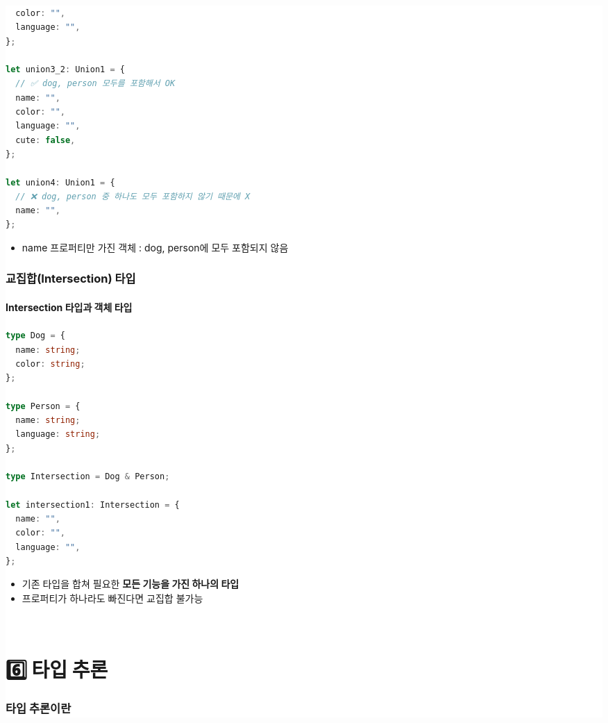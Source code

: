 ```ts
  color: "",
  language: "",
};

let union3_2: Union1 = {
  // ✅ dog, person 모두를 포함해서 OK
  name: "",
  color: "",
  language: "",
  cute: false,
};

let union4: Union1 = {
  // ❌ dog, person 중 하나도 모두 포함하지 않기 때문에 X
  name: "",
};
```

- name 프로퍼티만 가진 객체 : dog, person에 모두 포함되지 않음

### 교집합(Intersection) 타입

#### Intersection 타입과 객체 타입

```ts
type Dog = {
  name: string;
  color: string;
};

type Person = {
  name: string;
  language: string;
};

type Intersection = Dog & Person;

let intersection1: Intersection = {
  name: "",
  color: "",
  language: "",
};
```

- 기존 타입을 합쳐 필요한 **모든 기능을 가진 하나의 타입**
- 프로퍼티가 하나라도 빠진다면 교집합 불가능

<br>

# 6️⃣ 타입 추론

### 타입 추론이란
